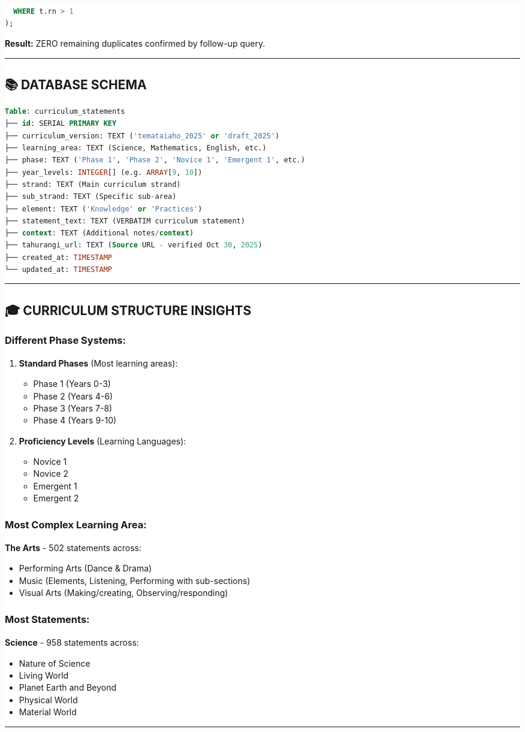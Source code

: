 ```sql
  WHERE t.rn > 1
);
```

**Result:** ZERO remaining duplicates confirmed by follow-up query.

---

## 📚 **DATABASE SCHEMA**

```sql
Table: curriculum_statements
├── id: SERIAL PRIMARY KEY
├── curriculum_version: TEXT ('temataiaho_2025' or 'draft_2025')
├── learning_area: TEXT (Science, Mathematics, English, etc.)
├── phase: TEXT ('Phase 1', 'Phase 2', 'Novice 1', 'Emergent 1', etc.)
├── year_levels: INTEGER[] (e.g. ARRAY[9, 10])
├── strand: TEXT (Main curriculum strand)
├── sub_strand: TEXT (Specific sub-area)
├── element: TEXT ('Knowledge' or 'Practices')
├── statement_text: TEXT (VERBATIM curriculum statement)
├── context: TEXT (Additional notes/context)
├── tahurangi_url: TEXT (Source URL - verified Oct 30, 2025)
├── created_at: TIMESTAMP
└── updated_at: TIMESTAMP
```

---

## 🎓 **CURRICULUM STRUCTURE INSIGHTS**

### **Different Phase Systems:**
1. **Standard Phases** (Most learning areas):
   - Phase 1 (Years 0-3)
   - Phase 2 (Years 4-6)
   - Phase 3 (Years 7-8)
   - Phase 4 (Years 9-10)

2. **Proficiency Levels** (Learning Languages):
   - Novice 1
   - Novice 2
   - Emergent 1
   - Emergent 2

### **Most Complex Learning Area:**
**The Arts** - 502 statements across:
- Performing Arts (Dance & Drama)
- Music (Elements, Listening, Performing with sub-sections)
- Visual Arts (Making/creating, Observing/responding)

### **Most Statements:**
**Science** - 958 statements across:
- Nature of Science
- Living World
- Planet Earth and Beyond
- Physical World
- Material World

---